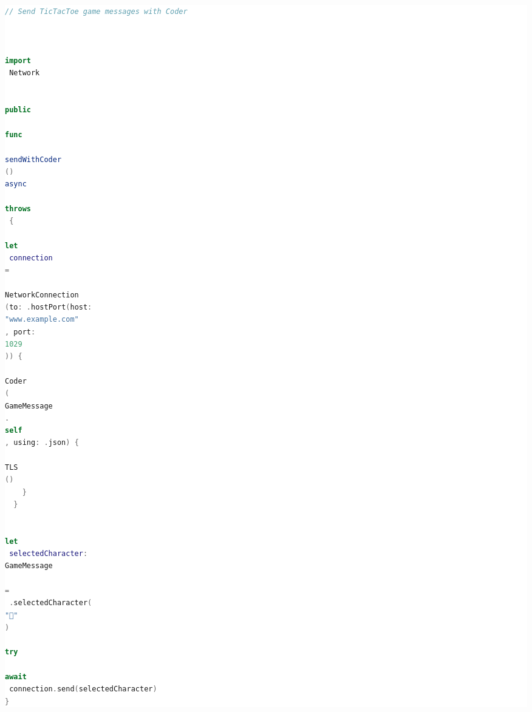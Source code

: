 ```swift
// Send TicTacToe game messages with Coder



import
 Network


public
 
func
 
sendWithCoder
() 
async
 
throws
 {
  
let
 connection 
=
 
NetworkConnection
(to: .hostPort(host: 
"www.example.com"
, port: 
1029
)) {
    
Coder
(
GameMessage
.
self
, using: .json) {
      
TLS
()
    }
  }

  
let
 selectedCharacter: 
GameMessage
 
=
 .selectedCharacter(
"🐨"
)
  
try
 
await
 connection.send(selectedCharacter)
}
```
